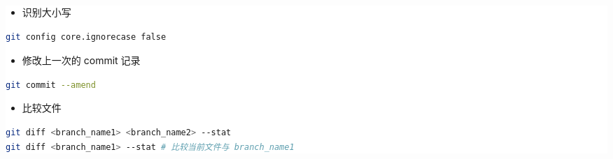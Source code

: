 - 识别大小写

```bash
git config core.ignorecase false
```

- 修改上一次的 commit 记录

```bash
git commit --amend
```

- 比较文件

```bash
git diff <branch_name1> <branch_name2> --stat
git diff <branch_name1> --stat # 比较当前文件与 branch_name1
```

